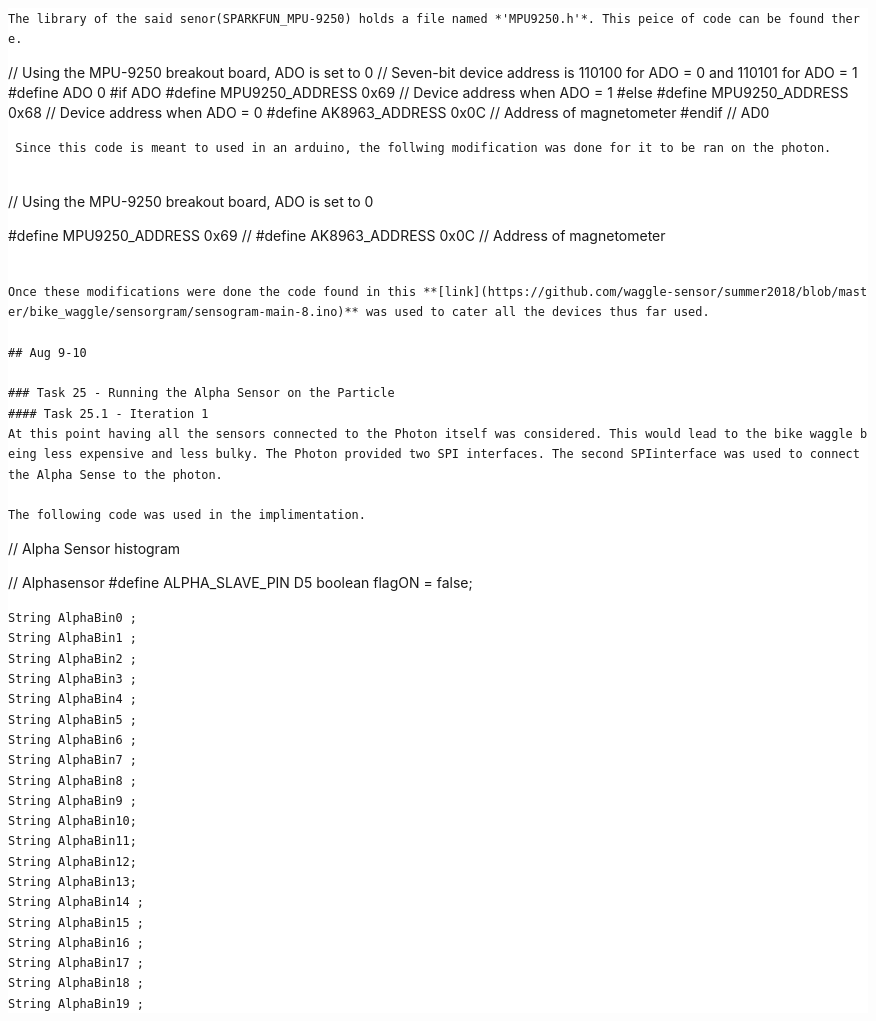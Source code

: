 ```
The library of the said senor(SPARKFUN_MPU-9250) holds a file named *'MPU9250.h'*. This peice of code can be found there. 

```
// Using the MPU-9250 breakout board, ADO is set to 0
// Seven-bit device address is 110100 for ADO = 0 and 110101 for ADO = 1
#define ADO 0
#if ADO
#define MPU9250_ADDRESS 0x69  // Device address when ADO = 1
#else
#define MPU9250_ADDRESS 0x68  // Device address when ADO = 0
#define AK8963_ADDRESS  0x0C   // Address of magnetometer
#endif // AD0
```
 Since this code is meant to used in an arduino, the follwing modification was done for it to be ran on the photon.
  
 ```
// Using the MPU-9250 breakout board, ADO is set to 0

#define MPU9250_ADDRESS 0x69  // 
#define AK8963_ADDRESS  0x0C   // Address of magnetometer
```

Once these modifications were done the code found in this **[link](https://github.com/waggle-sensor/summer2018/blob/master/bike_waggle/sensorgram/sensogram-main-8.ino)** was used to cater all the devices thus far used. 

## Aug 9-10

### Task 25 - Running the Alpha Sensor on the Particle
#### Task 25.1 - Iteration 1
At this point having all the sensors connected to the Photon itself was considered. This would lead to the bike waggle being less expensive and less bulky. The Photon provided two SPI interfaces. The second SPIinterface was used to connect the Alpha Sense to the photon. 

The following code was used in the implimentation. 
```

// Alpha Sensor histogram

// Alphasensor
#define ALPHA_SLAVE_PIN D5
boolean flagON = false;


    String AlphaBin0 ;
    String AlphaBin1 ;
    String AlphaBin2 ;
    String AlphaBin3 ;
    String AlphaBin4 ;
    String AlphaBin5 ;
    String AlphaBin6 ;
    String AlphaBin7 ;
    String AlphaBin8 ;
    String AlphaBin9 ;
    String AlphaBin10;
    String AlphaBin11;
    String AlphaBin12;
    String AlphaBin13;
    String AlphaBin14 ;
    String AlphaBin15 ;
    String AlphaBin16 ;
    String AlphaBin17 ;
    String AlphaBin18 ;
    String AlphaBin19 ;